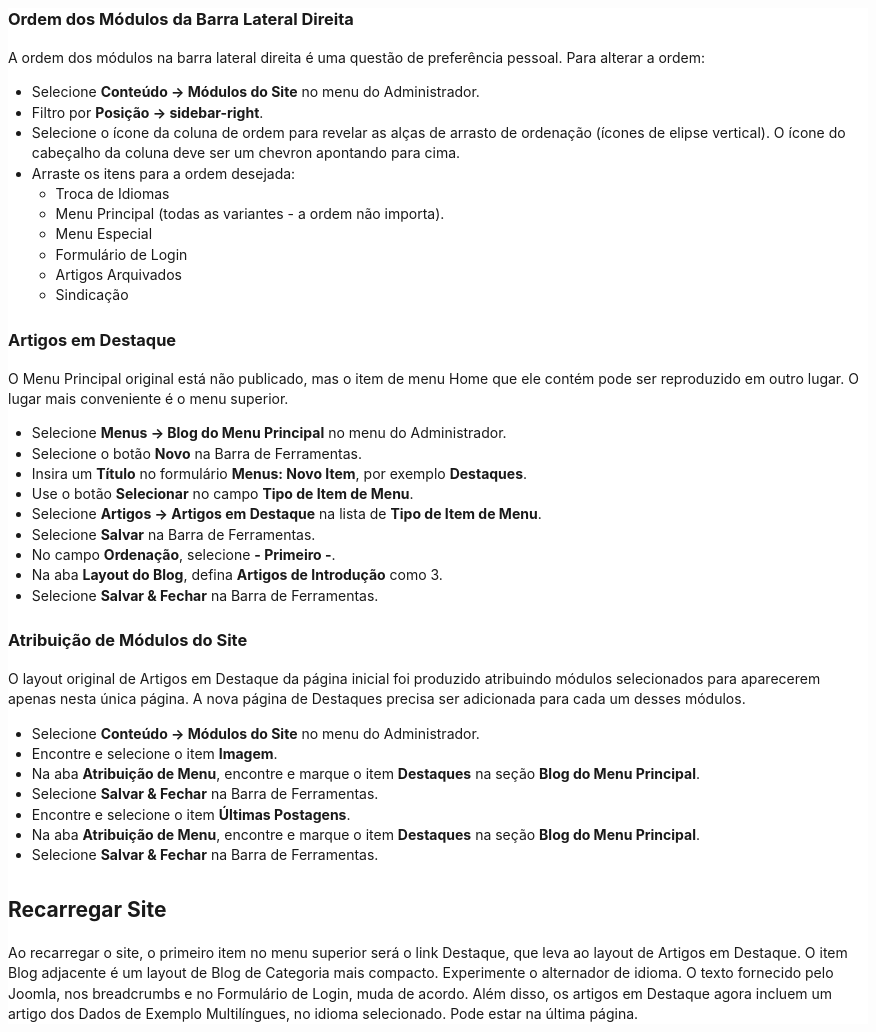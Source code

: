 ### Ordem dos Módulos da Barra Lateral Direita

A ordem dos módulos na barra lateral direita é uma questão de preferência pessoal. Para alterar a ordem:

- Selecione **Conteúdo → Módulos do Site** no menu do Administrador.
- Filtro por **Posição → sidebar-right**.
- Selecione o ícone da coluna de ordem para revelar as alças de arrasto de ordenação (ícones de elipse vertical). O ícone do cabeçalho da coluna deve ser um chevron apontando para cima.
- Arraste os itens para a ordem desejada:
  - Troca de Idiomas
  - Menu Principal (todas as variantes - a ordem não importa).
  - Menu Especial
  - Formulário de Login
  - Artigos Arquivados
  - Sindicação

### Artigos em Destaque

O Menu Principal original está não publicado, mas o item de menu Home que ele contém pode ser reproduzido em outro lugar. O lugar mais conveniente é o menu superior.

- Selecione **Menus → Blog do Menu Principal** no menu do Administrador.
- Selecione o botão **Novo** na Barra de Ferramentas.
- Insira um **Título** no formulário **Menus: Novo Item**, por exemplo **Destaques**.
- Use o botão **Selecionar** no campo **Tipo de Item de Menu**.
- Selecione **Artigos → Artigos em Destaque** na lista de **Tipo de Item de Menu**.
- Selecione **Salvar** na Barra de Ferramentas.
- No campo **Ordenação**, selecione **- Primeiro -**.
- Na aba **Layout do Blog**, defina **Artigos de Introdução** como 3.
- Selecione **Salvar & Fechar** na Barra de Ferramentas.

### Atribuição de Módulos do Site

O layout original de Artigos em Destaque da página inicial foi produzido atribuindo módulos selecionados para aparecerem apenas nesta única página. A nova página de Destaques precisa ser adicionada para cada um desses módulos.

- Selecione **Conteúdo → Módulos do Site** no menu do Administrador.
- Encontre e selecione o item **Imagem**.
- Na aba **Atribuição de Menu**, encontre e marque o item **Destaques** na seção **Blog do Menu Principal**.
- Selecione **Salvar & Fechar** na Barra de Ferramentas.
- Encontre e selecione o item **Últimas Postagens**.
- Na aba **Atribuição de Menu**, encontre e marque o item **Destaques** na seção **Blog do Menu Principal**.
- Selecione **Salvar & Fechar** na Barra de Ferramentas.

## Recarregar Site

Ao recarregar o site, o primeiro item no menu superior será o link Destaque, que leva ao layout de Artigos em Destaque. O item Blog adjacente é um layout de Blog de Categoria mais compacto. Experimente o alternador de idioma. O texto fornecido pelo Joomla, nos breadcrumbs e no Formulário de Login, muda de acordo. Além disso, os artigos em Destaque agora incluem um artigo dos Dados de Exemplo Multilíngues, no idioma selecionado. Pode estar na última página.
